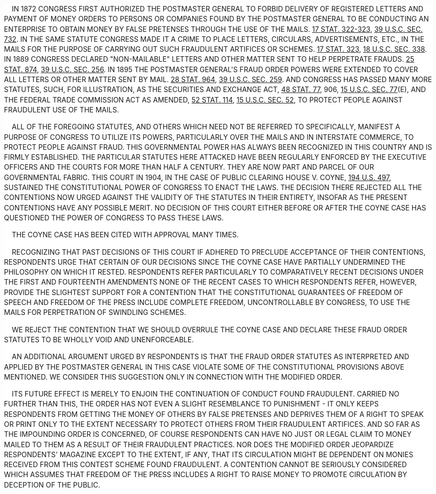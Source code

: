     IN 1872 CONGRESS FIRST AUTHORIZED THE POSTMASTER GENERAL TO FORBID DELIVERY OF REGISTERED LETTERS AND PAYMENT OF MONEY ORDERS TO PERSONS OR COMPANIES FOUND BY THE POSTMASTER GENERAL TO BE CONDUCTING AN ENTERPRISE TO OBTAIN MONEY BY FALSE PRETENSES THROUGH THE USE OF THE MAILS.  [17 STAT. 322-323][/us/stat/17/322], [39 U.S.C. SEC. 732][/us/usc/t39/s732].  IN THE SAME STATUTE CONGRESS MADE IT A CRIME TO PLACE LETTERS, CIRCULARS, ADVERTISEMENTS, ETC., IN THE MAILS FOR THE PURPOSE OF CARRYING OUT SUCH FRAUDULENT ARTIFICES OR SCHEMES.  [17 STAT. 323][/us/stat/17/323], [18 U.S.C. SEC. 338][/us/usc/t18/s338].  IN 1889 CONGRESS DECLARED "NON-MAILABLE" LETTERS AND OTHER MATTER SENT TO HELP PERPETRATE FRAUDS.  [25 STAT. 874][/us/stat/25/874], [39 U.S.C. SEC. 256][/us/usc/t39/s256].  IN 1895 THE POSTMASTER GENERAL'S FRAUD ORDER POWERS WERE EXTENDED TO COVER ALL LETTERS OR OTHER MATTER SENT BY MAIL.  [28 STAT. 964][/us/stat/28/964], [39 U.S.C. SEC. 259][/us/usc/t39/s259].  AND CONGRESS HAS PASSED MANY MORE STATUTES, SUCH, FOR ILLUSTRATION, AS THE SECURITIES AND EXCHANGE ACT, [48 STAT. 77][/us/stat/48/77], 906, [15 U.S.C. SEC. 77][/us/usc/t15/s77](E), AND THE FEDERAL TRADE COMMISSION ACT AS AMENDED, [52 STAT. 114][/us/stat/52/114], [15 U.S.C. SEC. 52][/us/usc/t15/s52], TO PROTECT PEOPLE AGAINST FRAUDULENT USE OF THE MAILS.

    ALL OF THE FOREGOING STATUTES, AND OTHERS WHICH NEED NOT BE REFERRED TO SPECIFICALLY, MANIFEST A PURPOSE OF CONGRESS TO UTILIZE ITS POWERS, PARTICULARLY OVER THE MAILS AND IN INTERSTATE COMMERCE, TO PROTECT PEOPLE AGAINST FRAUD.  THIS GOVERNMENTAL POWER HAS ALWAYS BEEN RECOGNIZED IN THIS COUNTRY AND IS FIRMLY ESTABLISHED.  THE PARTICULAR STATUTES HERE ATTACKED HAVE BEEN REGULARLY ENFORCED BY THE EXECUTIVE OFFICERS AND THE COURTS FOR MORE THAN HALF A CENTURY.  THEY ARE NOW PART AND PARCEL OF OUR GOVERNMENTAL FABRIC.  THIS COURT IN 1904, IN THE CASE OF PUBLIC CLEARING HOUSE V. COYNE, [194 U.S. 497][/us/courts/scotus/usReporter/194/497], SUSTAINED THE CONSTITUTIONAL POWER OF CONGRESS TO ENACT THE LAWS.  THE DECISION THERE REJECTED ALL THE CONTENTIONS NOW URGED AGAINST THE VALIDITY OF THE STATUTES IN THEIR ENTIRETY, INSOFAR AS THE PRESENT CONTENTIONS HAVE ANY POSSIBLE MERIT.  NO DECISION OF THIS COURT EITHER BEFORE OR AFTER THE COYNE CASE HAS QUESTIONED THE POWER OF CONGRESS TO PASS THESE LAWS.

    THE COYNE CASE HAS BEEN CITED WITH APPROVAL MANY TIMES.

    RECOGNIZING THAT PAST DECISIONS OF THIS COURT IF ADHERED TO PRECLUDE ACCEPTANCE OF THEIR CONTENTIONS, RESPONDENTS URGE THAT CERTAIN OF OUR DECISIONS SINCE THE COYNE CASE HAVE PARTIALLY UNDERMINED THE PHILOSOPHY ON WHICH IT RESTED.  RESPONDENTS REFER PARTICULARLY TO COMPARATIVELY RECENT DECISIONS UNDER THE FIRST AND FOURTEENTH AMENDMENTS NONE OF THE RECENT CASES TO WHICH RESPONDENTS REFER, HOWEVER, PROVIDE THE SLIGHTEST SUPPORT FOR A CONTENTION THAT THE CONSTITUTIONAL GUARANTEES OF FREEDOM OF SPEECH AND FREEDOM OF THE PRESS INCLUDE COMPLETE FREEDOM, UNCONTROLLABLE BY CONGRESS, TO USE THE MAILS FOR PERPETRATION OF SWINDLING SCHEMES.

    WE REJECT THE CONTENTION THAT WE SHOULD OVERRULE THE COYNE CASE AND DECLARE THESE FRAUD ORDER STATUTES TO BE WHOLLY VOID AND UNENFORCEABLE.

    AN ADDITIONAL ARGUMENT URGED BY RESPONDENTS IS THAT THE FRAUD ORDER STATUTES AS INTERPRETED AND APPLIED BY THE POSTMASTER GENERAL IN THIS CASE VIOLATE SOME OF THE CONSTITUTIONAL PROVISIONS ABOVE MENTIONED.  WE CONSIDER THIS SUGGESTION ONLY IN CONNECTION WITH THE MODIFIED ORDER.

    ITS FUTURE EFFECT IS MERELY TO ENJOIN THE CONTINUATION OF CONDUCT FOUND FRAUDULENT.  CARRIED NO FURTHER THAN THIS, THE ORDER HAS NOT EVEN A SLIGHT RESEMBLANCE TO PUNISHMENT - IT ONLY KEEPS RESPONDENTS FROM GETTING THE MONEY OF OTHERS BY FALSE PRETENSES AND DEPRIVES THEM OF A RIGHT TO SPEAK OR PRINT ONLY TO THE EXTENT NECESSARY TO PROTECT OTHERS FROM THEIR FRAUDULENT ARTIFICES.  AND SO FAR AS THE IMPOUNDING ORDER IS CONCERNED, OF COURSE RESPONDENTS CAN HAVE NO JUST OR LEGAL CLAIM TO MONEY MAILED TO THEM AS A RESULT OF THEIR FRAUDULENT PRACTICES.  NOR DOES THE MODIFIED ORDER JEOPARDIZE RESPONDENTS' MAGAZINE EXCEPT TO THE EXTENT, IF ANY, THAT ITS CIRCULATION MIGHT BE DEPENDENT ON MONIES RECEIVED FROM THIS CONTEST SCHEME FOUND FRAUDULENT.  A CONTENTION CANNOT BE SERIOUSLY CONSIDERED WHICH ASSUMES THAT FREEDOM OF THE PRESS INCLUDES A RIGHT TO RAISE MONEY TO PROMOTE CIRCULATION BY DECEPTION OF THE PUBLIC.


[/us/courts/scotus/usReporter/333/178]: https://publicdocs.github.io/go/links?ns=uslm-x&ref=%2Fus%2Fcourts%2Fscotus%2FusReporter%2F333%2F178
[/us/courts/scotus/usReporter/194/497]: https://publicdocs.github.io/go/links?ns=uslm-x&ref=%2Fus%2Fcourts%2Fscotus%2FusReporter%2F194%2F497
[/us/courts/scotus/usReporter/331/798]: https://publicdocs.github.io/go/links?ns=uslm-x&ref=%2Fus%2Fcourts%2Fscotus%2FusReporter%2F331%2F798
[/us/courts/scotus/usReporter/332/840]: https://publicdocs.github.io/go/links?ns=uslm-x&ref=%2Fus%2Fcourts%2Fscotus%2FusReporter%2F332%2F840
[/us/courts/scotus/usReporter/255/407]: https://publicdocs.github.io/go/links?ns=uslm-x&ref=%2Fus%2Fcourts%2Fscotus%2FusReporter%2F255%2F407
[/us/courts/scotus/usReporter/320/467]: https://publicdocs.github.io/go/links?ns=uslm-x&ref=%2Fus%2Fcourts%2Fscotus%2FusReporter%2F320%2F467
[/us/courts/scotus/usReporter/286/106]: https://publicdocs.github.io/go/links?ns=uslm-x&ref=%2Fus%2Fcourts%2Fscotus%2FusReporter%2F286%2F106
[/us/courts/scotus/usReporter/249/557]: https://publicdocs.github.io/go/links?ns=uslm-x&ref=%2Fus%2Fcourts%2Fscotus%2FusReporter%2F249%2F557
[/us/courts/scotus/usReporter/239/466]: https://publicdocs.github.io/go/links?ns=uslm-x&ref=%2Fus%2Fcourts%2Fscotus%2FusReporter%2F239%2F466
[/us/courts/scotus/usReporter/306/153]: https://publicdocs.github.io/go/links?ns=uslm-x&ref=%2Fus%2Fcourts%2Fscotus%2FusReporter%2F306%2F153
[/us/courts/scotus/usReporter/307/183]: https://publicdocs.github.io/go/links?ns=uslm-x&ref=%2Fus%2Fcourts%2Fscotus%2FusReporter%2F307%2F183
[/us/courts/scotus/usReporter/258/138]: https://publicdocs.github.io/go/links?ns=uslm-x&ref=%2Fus%2Fcourts%2Fscotus%2FusReporter%2F258%2F138
[/us/courts/scotus/usReporter/189/260]: https://publicdocs.github.io/go/links?ns=uslm-x&ref=%2Fus%2Fcourts%2Fscotus%2FusReporter%2F189%2F260
[/us/courts/scotus/usReporter/161/306]: https://publicdocs.github.io/go/links?ns=uslm-x&ref=%2Fus%2Fcourts%2Fscotus%2FusReporter%2F161%2F306
[/us/courts/scotus/usReporter/302/112]: https://publicdocs.github.io/go/links?ns=uslm-x&ref=%2Fus%2Fcourts%2Fscotus%2FusReporter%2F302%2F112
[/us/stat/17/322]: https://publicdocs.github.io/go/links?ns=uslm&ref=%2Fus%2Fstat%2F17%2F322
[/us/usc/t39/s732]: https://publicdocs.github.io/go/links?ns=uslm&ref=%2Fus%2Fusc%2Ft39%2Fs732
[/us/stat/17/323]: https://publicdocs.github.io/go/links?ns=uslm&ref=%2Fus%2Fstat%2F17%2F323
[/us/usc/t18/s338]: https://publicdocs.github.io/go/links?ns=uslm&ref=%2Fus%2Fusc%2Ft18%2Fs338
[/us/stat/25/874]: https://publicdocs.github.io/go/links?ns=uslm&ref=%2Fus%2Fstat%2F25%2F874
[/us/usc/t39/s256]: https://publicdocs.github.io/go/links?ns=uslm&ref=%2Fus%2Fusc%2Ft39%2Fs256
[/us/stat/28/964]: https://publicdocs.github.io/go/links?ns=uslm&ref=%2Fus%2Fstat%2F28%2F964
[/us/usc/t39/s259]: https://publicdocs.github.io/go/links?ns=uslm&ref=%2Fus%2Fusc%2Ft39%2Fs259
[/us/stat/48/77]: https://publicdocs.github.io/go/links?ns=uslm&ref=%2Fus%2Fstat%2F48%2F77
[/us/usc/t15/s77]: https://publicdocs.github.io/go/links?ns=uslm&ref=%2Fus%2Fusc%2Ft15%2Fs77
[/us/stat/52/114]: https://publicdocs.github.io/go/links?ns=uslm&ref=%2Fus%2Fstat%2F52%2F114
[/us/usc/t15/s52]: https://publicdocs.github.io/go/links?ns=uslm&ref=%2Fus%2Fusc%2Ft15%2Fs52
[/us/courts/scotus/usReporter/194/497]: https://publicdocs.github.io/go/links?ns=uslm-x&ref=%2Fus%2Fcourts%2Fscotus%2FusReporter%2F194%2F497
[/us/courts/scotus/usReporter/297/233]: https://publicdocs.github.io/go/links?ns=uslm-x&ref=%2Fus%2Fcourts%2Fscotus%2FusReporter%2F297%2F233
[/us/courts/scotus/usReporter/283/697]: https://publicdocs.github.io/go/links?ns=uslm-x&ref=%2Fus%2Fcourts%2Fscotus%2FusReporter%2F283%2F697
[/us/courts/scotus/usReporter/314/252]: https://publicdocs.github.io/go/links?ns=uslm-x&ref=%2Fus%2Fcourts%2Fscotus%2FusReporter%2F314%2F252
[/us/courts/scotus/usReporter/331/367]: https://publicdocs.github.io/go/links?ns=uslm-x&ref=%2Fus%2Fcourts%2Fscotus%2FusReporter%2F331%2F367
[/us/courts/scotus/usReporter/255/407]: https://publicdocs.github.io/go/links?ns=uslm-x&ref=%2Fus%2Fcourts%2Fscotus%2FusReporter%2F255%2F407
[/us/stat/26/466]: https://publicdocs.github.io/go/links?ns=uslm&ref=%2Fus%2Fstat%2F26%2F466
[/us/stat/28/964]: https://publicdocs.github.io/go/links?ns=uslm&ref=%2Fus%2Fstat%2F28%2F964
[/us/courts/scotus/usReporter/258/138]: https://publicdocs.github.io/go/links?ns=uslm-x&ref=%2Fus%2Fcourts%2Fscotus%2FusReporter%2F258%2F138